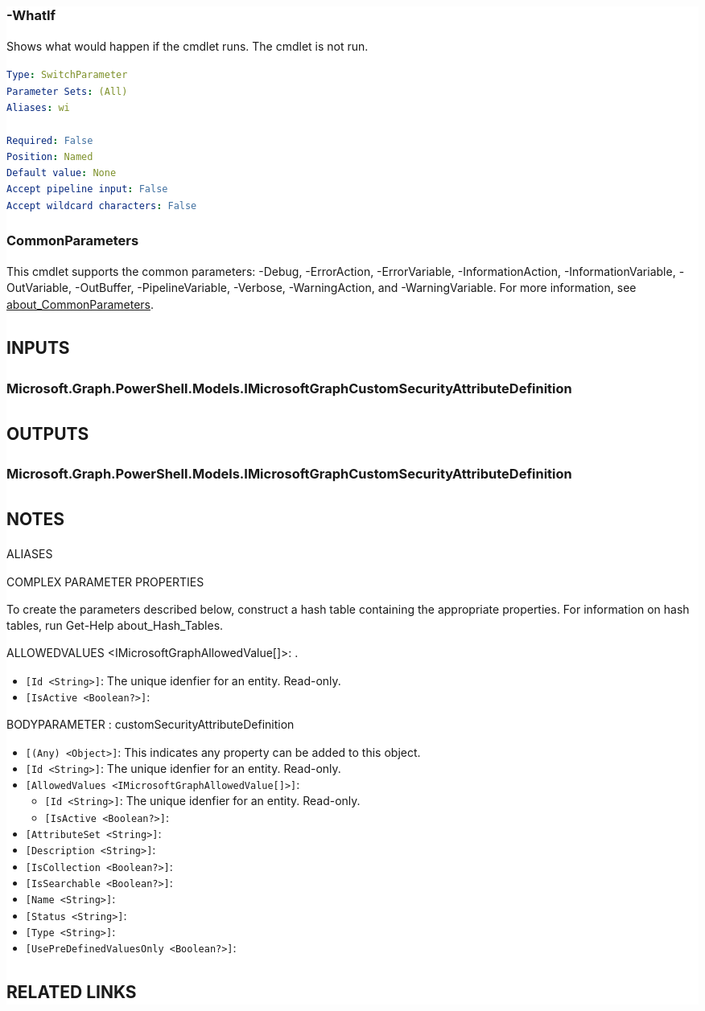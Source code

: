 ### -WhatIf
Shows what would happen if the cmdlet runs.
The cmdlet is not run.

```yaml
Type: SwitchParameter
Parameter Sets: (All)
Aliases: wi

Required: False
Position: Named
Default value: None
Accept pipeline input: False
Accept wildcard characters: False
```

### CommonParameters
This cmdlet supports the common parameters: -Debug, -ErrorAction, -ErrorVariable, -InformationAction, -InformationVariable, -OutVariable, -OutBuffer, -PipelineVariable, -Verbose, -WarningAction, and -WarningVariable. For more information, see [about_CommonParameters](http://go.microsoft.com/fwlink/?LinkID=113216).

## INPUTS

### Microsoft.Graph.PowerShell.Models.IMicrosoftGraphCustomSecurityAttributeDefinition
## OUTPUTS

### Microsoft.Graph.PowerShell.Models.IMicrosoftGraphCustomSecurityAttributeDefinition
## NOTES

ALIASES

COMPLEX PARAMETER PROPERTIES

To create the parameters described below, construct a hash table containing the appropriate properties. For information on hash tables, run Get-Help about_Hash_Tables.


ALLOWEDVALUES <IMicrosoftGraphAllowedValue[]>: .
  - `[Id <String>]`: The unique idenfier for an entity. Read-only.
  - `[IsActive <Boolean?>]`: 

BODYPARAMETER <IMicrosoftGraphCustomSecurityAttributeDefinition>: customSecurityAttributeDefinition
  - `[(Any) <Object>]`: This indicates any property can be added to this object.
  - `[Id <String>]`: The unique idenfier for an entity. Read-only.
  - `[AllowedValues <IMicrosoftGraphAllowedValue[]>]`: 
    - `[Id <String>]`: The unique idenfier for an entity. Read-only.
    - `[IsActive <Boolean?>]`: 
  - `[AttributeSet <String>]`: 
  - `[Description <String>]`: 
  - `[IsCollection <Boolean?>]`: 
  - `[IsSearchable <Boolean?>]`: 
  - `[Name <String>]`: 
  - `[Status <String>]`: 
  - `[Type <String>]`: 
  - `[UsePreDefinedValuesOnly <Boolean?>]`: 

## RELATED LINKS
